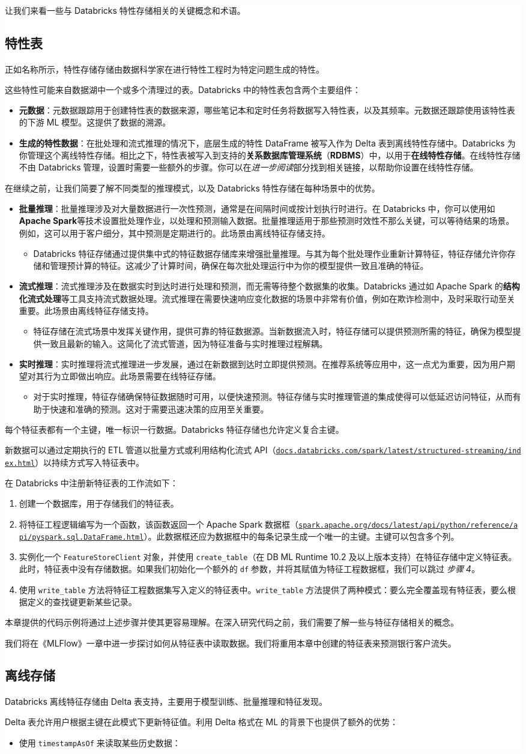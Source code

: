 让我们来看一些与 Databricks 特性存储相关的关键概念和术语。

## 特性表

正如名称所示，特性存储存储由数据科学家在进行特性工程时为特定问题生成的特性。

这些特性可能来自数据湖中一个或多个清理过的表。Databricks 中的特性表包含两个主要组件：

+   **元数据**：元数据跟踪用于创建特性表的数据来源，哪些笔记本和定时任务将数据写入特性表，以及其频率。元数据还跟踪使用该特性表的下游 ML 模型。这提供了数据的溯源。

+   **生成的特性数据**：在批处理和流式推理的情况下，底层生成的特性 DataFrame 被写入作为 Delta 表到离线特性存储中。Databricks 为你管理这个离线特性存储。相比之下，特性表被写入到支持的**关系数据库管理系统**（**RDBMS**）中，以用于**在线特性存储**。在线特性存储不由 Databricks 管理，设置时需要一些额外的步骤。你可以在*进一步阅读*部分找到相关链接，以帮助你设置在线特性存储。

在继续之前，让我们简要了解不同类型的推理模式，以及 Databricks 特性存储在每种场景中的优势。

+   **批量推理**：批量推理涉及对大量数据进行一次性预测，通常是在间隔时间或按计划执行时进行。在 Databricks 中，你可以使用如**Apache Spark**等技术设置批处理作业，以处理和预测输入数据。批量推理适用于那些预测时效性不那么关键，可以等待结果的场景。例如，这可以用于客户细分，其中预测是定期进行的。此场景由离线特征存储支持。

    +   Databricks 特征存储通过提供集中式的特征数据存储库来增强批量推理。与其为每个批处理作业重新计算特征，特征存储允许你存储和管理预计算的特征。这减少了计算时间，确保在每次批处理运行中为你的模型提供一致且准确的特征。

+   **流式推理**：流式推理涉及在数据实时到达时进行处理和预测，而无需等待整个数据集的收集。Databricks 通过如 Apache Spark 的**结构化流式处理**等工具支持流式数据处理。流式推理在需要快速响应变化数据的场景中非常有价值，例如在欺诈检测中，及时采取行动至关重要。此场景由离线特征存储支持。

    +   特征存储在流式场景中发挥关键作用，提供可靠的特征数据源。当新数据流入时，特征存储可以提供预测所需的特征，确保为模型提供一致且最新的输入。这简化了流式管道，因为特征准备与实时推理过程解耦。

+   **实时推理**：实时推理将流式推理进一步发展，通过在新数据到达时立即提供预测。在推荐系统等应用中，这一点尤为重要，因为用户期望对其行为立即做出响应。此场景需要在线特征存储。

    +   对于实时推理，特征存储确保特征数据随时可用，以便快速预测。特征存储与实时推理管道的集成使得可以低延迟访问特征，从而有助于快速和准确的预测。这对于需要迅速决策的应用至关重要。

每个特征表都有一个主键，唯一标识一行数据。Databricks 特征存储也允许定义复合主键。

新数据可以通过定期执行的 ETL 管道以批量方式或利用结构化流式 API（[`docs.databricks.com/spark/latest/structured-streaming/index.html`](https://docs.databricks.com/spark/latest/structured-streaming/index.html)）以持续方式写入特征表中。

在 Databricks 中注册新特征表的工作流如下：

1.  创建一个数据库，用于存储我们的特征表。

1.  将特征工程逻辑编写为一个函数，该函数返回一个 Apache Spark 数据框（[`spark.apache.org/docs/latest/api/python/reference/api/pyspark.sql.DataFrame.html`](https://spark.apache.org/docs/latest/api/python/reference/api/pyspark.sql.DataFrame.html)）。此数据框还应为数据框中的每条记录生成一个唯一的主键。主键可以包含多个列。

1.  实例化一个 `FeatureStoreClient` 对象，并使用 `create_table`（在 DB ML Runtime 10.2 及以上版本支持）在特征存储中定义特征表。此时，特征表中没有存储数据。如果我们初始化一个额外的 `df` 参数，并将其赋值为特征工程数据框，我们可以跳过 *步骤 4*。

1.  使用 `write_table` 方法将特征工程数据集写入定义的特征表中。`write_table` 方法提供了两种模式：要么完全覆盖现有特征表，要么根据定义的查找键更新某些记录。

本章提供的代码示例将通过上述步骤并使其更容易理解。在深入研究代码之前，我们需要了解一些与特征存储相关的概念。

我们将在《MLFlow》一章中进一步探讨如何从特征表中读取数据。我们将重用本章中创建的特征表来预测银行客户流失。

## 离线存储

Databricks 离线特征存储由 Delta 表支持，主要用于模型训练、批量推理和特征发现。

Delta 表允许用户根据主键在此模式下更新特征值。利用 Delta 格式在 ML 的背景下也提供了额外的优势：

+   使用 `timestampAsOf` 来读取某些历史数据：

